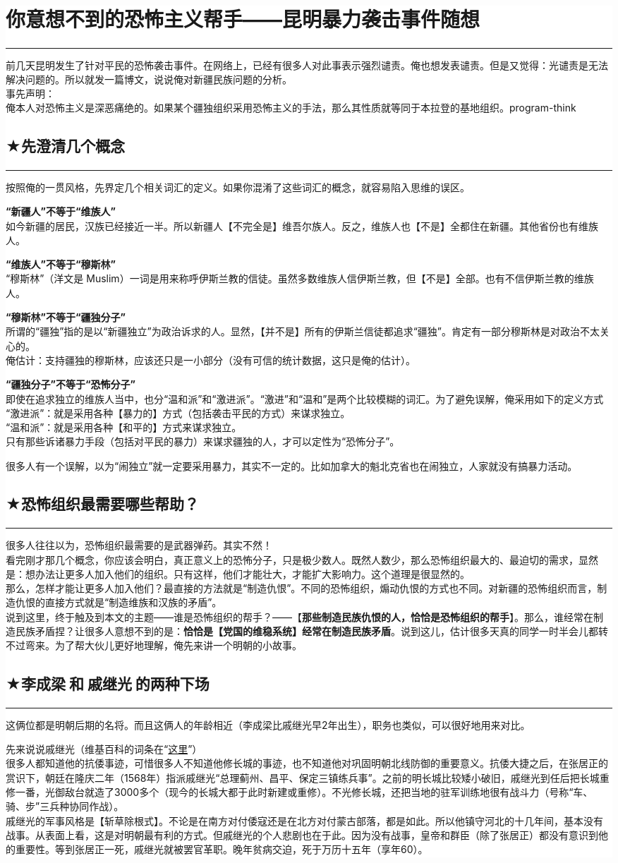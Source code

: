 # 你意想不到的恐怖主义帮手——昆明暴力袭击事件随想 

-----

 前几天昆明发生了针对平民的恐怖袭击事件。在网络上，已经有很多人对此事表示强烈谴责。俺也想发表谴责。但是又觉得：光谴责是无法解决问题的。所以就发一篇博文，说说俺对新疆民族问题的分析。  
 事先声明：  
 俺本人对恐怖主义是深恶痛绝的。如果某个疆独组织采用恐怖主义的手法，那么其性质就等同于本拉登的基地组织。program-think  
   
 ## ★先澄清几个概念
--------

  
 按照俺的一贯风格，先界定几个相关词汇的定义。如果你混淆了这些词汇的概念，就容易陷入思维的误区。  
   
 **“新疆人”不等于“维族人”**  
 如今新疆的居民，汉族已经接近一半。所以新疆人【不完全是】维吾尔族人。反之，维族人也【不是】全都住在新疆。其他省份也有维族人。  
   
 **“维族人”不等于“穆斯林”**  
 “穆斯林”（洋文是 Muslim）一词是用来称呼伊斯兰教的信徒。虽然多数维族人信伊斯兰教，但【不是】全部。也有不信伊斯兰教的维族人。  
   
 **“穆斯林”不等于“疆独分子”**  
 所谓的“疆独”指的是以“新疆独立”为政治诉求的人。显然，【并不是】所有的伊斯兰信徒都追求“疆独”。肯定有一部分穆斯林是对政治不太关心的。  
 俺估计：支持疆独的穆斯林，应该还只是一小部分（没有可信的统计数据，这只是俺的估计）。  
   
 **“疆独分子”不等于“恐怖分子”**  
 即使在追求独立的维族人当中，也分“温和派”和“激进派”。“激进”和“温和”是两个比较模糊的词汇。为了避免误解，俺采用如下的定义方式  
 “激进派”：就是采用各种【暴力的】方式（包括袭击平民的方式）来谋求独立。  
 “温和派”：就是采用各种【和平的】方式来谋求独立。  
 只有那些诉诸暴力手段（包括对平民的暴力）来谋求疆独的人，才可以定性为“恐怖分子”。  
   
 很多人有一个误解，以为“闹独立”就一定要采用暴力，其实不一定的。比如加拿大的魁北克省也在闹独立，人家就没有搞暴力活动。  
   
 ## ★恐怖组织最需要哪些帮助？
-------------

  
 很多人往往以为，恐怖组织最需要的是武器弹药。其实不然！  
 看完刚才那几个概念，你应该会明白，真正意义上的恐怖分子，只是极少数人。既然人数少，那么恐怖组织最大的、最迫切的需求，显然是：想办法让更多人加入他们的组织。只有这样，他们才能壮大，才能扩大影响力。这个道理是很显然的。  
 那么，怎样才能让更多人加入他们？最直接的方法就是“制造仇恨”。不同的恐怖组织，煽动仇恨的方式也不同。对新疆的恐怖组织而言，制造仇恨的直接方式就是“制造维族和汉族的矛盾”。  
 说到这里，终于触及到本文的主题——谁是恐怖组织的帮手？——【**那些制造民族仇恨的人，恰恰是恐怖组织的帮手**】。那么，谁经常在制造民族矛盾捏？让很多人意想不到的是：**恰恰是【党国的维稳系统】经常在制造民族矛盾**。说到这儿，估计很多天真的同学一时半会儿都转不过弯来。为了帮大伙儿更好地理解，俺先来讲一个明朝的小故事。  
   
 ## ★李成梁 和 戚继光 的两种下场
----------------

  
 这俩位都是明朝后期的名将。而且这俩人的年龄相近（李成梁比戚继光早2年出生），职务也类似，可以很好地用来对比。  
   
 先来说说戚继光（维基百科的词条在“[这里](https://zh.wikipedia.org/wiki/%E6%88%9A%E7%BB%A7%E5%85%89)”）  
 很多人都知道他的抗倭事迹，可惜很多人不知道他修长城的事迹，也不知道他对巩固明朝北线防御的重要意义。抗倭大捷之后，在张居正的赏识下，朝廷在隆庆二年（1568年）指派戚继光“总理蓟州、昌平、保定三镇练兵事”。之前的明长城比较矮小破旧，戚继光到任后把长城重修一番，光御敌台就造了3000多个（现今的长城大都于此时新建或重修）。不光修长城，还把当地的驻军训练地很有战斗力（号称“车、骑、步”三兵种协同作战）。  
 戚继光的军事风格是【斩草除根式】。不论是在南方对付倭寇还是在北方对付蒙古部落，都是如此。所以他镇守河北的十几年间，基本没有战事。从表面上看，这是对明朝最有利的方式。但戚继光的个人悲剧也在于此。因为没有战事，皇帝和群臣（除了张居正）都没有意识到他的重要性。等到张居正一死，戚继光就被罢官革职。晚年贫病交迫，死于万历十五年（享年60）。  
   